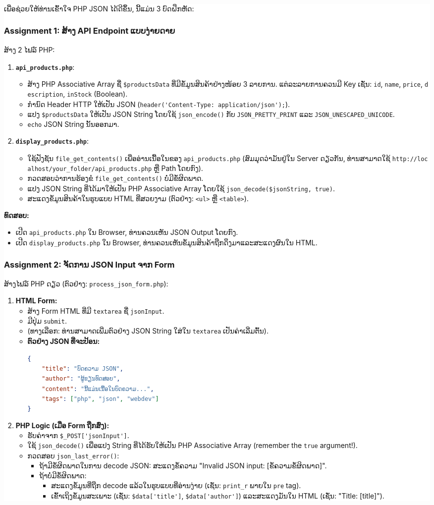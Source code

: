 ເພື່ອຊ່ວຍໃຫ້ທ່ານເຂົ້າໃຈ PHP JSON ໄດ້ດີຂຶ້ນ, ນີ້ແມ່ນ 3 ບົດຝຶກຫັດ:

### Assignment 1: ສ້າງ API Endpoint ແບບງ່າຍດາຍ

ສ້າງ 2 ໄຟລ໌ PHP:

1.  **`api_products.php`**:

      * ສ້າງ PHP Associative Array ຊື່ `$productsData` ທີ່ມີຂໍ້ມູນສິນຄ້າຢ່າງໜ້ອຍ 3 ລາຍການ. ແຕ່ລະລາຍການຄວນມີ Key ເຊັ່ນ: `id`, `name`, `price`, `description`, `inStock` (Boolean).
      * ກຳນົດ Header HTTP ໃຫ້ເປັນ JSON (`header('Content-Type: application/json');`).
      * ແປງ `$productsData` ໃຫ້ເປັນ JSON String ໂດຍໃຊ້ `json_encode()` ກັບ `JSON_PRETTY_PRINT` ແລະ `JSON_UNESCAPED_UNICODE`.
      * `echo` JSON String ນັ້ນອອກມາ.

2.  **`display_products.php`**:

      * ໃຊ້ຟັງຊັນ `file_get_contents()` ເພື່ອອ່ານເນື້ອໃນຂອງ `api_products.php` (ສົມມຸດວ່າມັນຢູ່ໃນ Server ດຽວກັນ, ທ່ານສາມາດໃຊ້ `http://localhost/your_folder/api_products.php` ຫຼື Path ໂດຍກົງ).
      * ກວດສອບວ່າການຮ້ອງຂໍ `file_get_contents()` ບໍ່ມີຂໍ້ຜິດພາດ.
      * ແປງ JSON String ທີ່ໄດ້ມາໃຫ້ເປັນ PHP Associative Array ໂດຍໃຊ້ `json_decode($jsonString, true)`.
      * ສະແດງຂໍ້ມູນສິນຄ້າໃນຮູບແບບ HTML ທີ່ສວຍງາມ (ຕົວຢ່າງ: `<ul>` ຫຼື `<table>`).

**ທົດສອບ:**

  * ເປີດ `api_products.php` ໃນ Browser, ທ່ານຄວນເຫັນ JSON Output ໂດຍກົງ.
  * ເປີດ `display_products.php` ໃນ Browser, ທ່ານຄວນເຫັນຂໍ້ມູນສິນຄ້າຖືກດຶງມາແລະສະແດງຜົນໃນ HTML.

### Assignment 2: ຈັດການ JSON Input ຈາກ Form

ສ້າງໄຟລ໌ PHP ດຽວ (ຕົວຢ່າງ: `process_json_form.php`):

1.  **HTML Form:**
      * ສ້າງ Form HTML ທີ່ມີ `textarea` ຊື່ `jsonInput`.
      * ມີປຸ່ມ `submit`.
      * (ທາງເລືອກ: ທ່ານສາມາດເພີ່ມຕົວຢ່າງ JSON String ໃສ່ໃນ `textarea` ເປັນຄ່າເລີ່ມຕົ້ນ).
      * **ຕົວຢ່າງ JSON ທີ່ຈະປ້ອນ:**
        ```json
        {
            "title": "ບົດຄວາມ JSON",
            "author": "ຜູ້ຂຽນທົດສອບ",
            "content": "ນີ້ແມ່ນເນື້ອໃນບົດຄວາມ...",
            "tags": ["php", "json", "webdev"]
        }
        ```
2.  **PHP Logic (ເມື່ອ Form ຖືກສົ່ງ):**
      * ຮັບຄ່າຈາກ `$_POST['jsonInput']`.
      * ໃຊ້ `json_decode()` ເພື່ອແປງ String ທີ່ໄດ້ຮັບໃຫ້ເປັນ PHP Associative Array (remember the `true` argument\!).
      * ກວດສອບ `json_last_error()`:
          * ຖ້າມີຂໍ້ຜິດພາດໃນການ decode JSON: ສະແດງຂໍ້ຄວາມ "Invalid JSON input: [ຂໍ້ຄວາມຂໍ້ຜິດພາດ]".
          * ຖ້າບໍ່ມີຂໍ້ຜິດພາດ:
              * ສະແດງຂໍ້ມູນທີ່ຖືກ decode ແລ້ວໃນຮູບແບບທີ່ອ່ານງ່າຍ (ເຊັ່ນ: `print_r` ພາຍໃນ `pre` tag).
              * ເຂົ້າເຖິງຂໍ້ມູນສະເພາະ (ເຊັ່ນ: `$data['title']`, `$data['author']`) ແລະສະແດງມັນໃນ HTML (ເຊັ່ນ: "Title: [title]").
